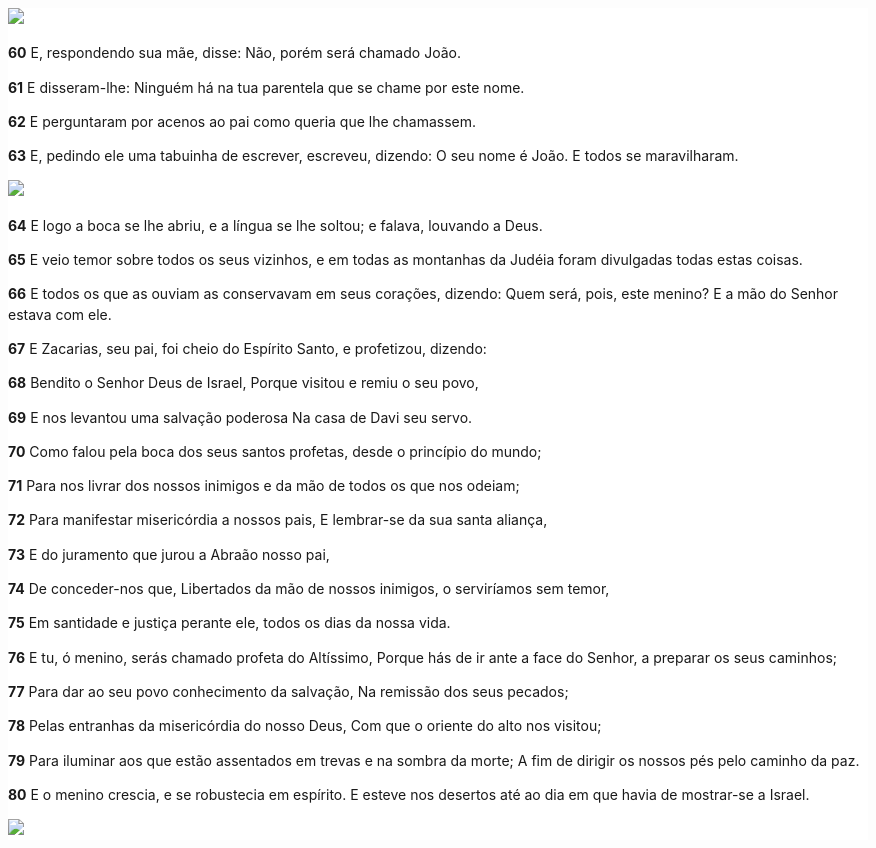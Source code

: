 ![](../Images/SweetPublishing/42-1-8.jpg) 

**60** 	E, respondendo sua mãe, disse: Não, porém será chamado João.

**61** 	E disseram-lhe: Ninguém há na tua parentela que se chame por este nome.

**62** 	E perguntaram por acenos ao pai como queria que lhe chamassem.

**63** 	E, pedindo ele uma tabuinha de escrever, escreveu, dizendo: O seu nome é João. E todos se maravilharam.

![](../Images/SweetPublishing/42-1-9.jpg) 

**64** 	E logo a boca se lhe abriu, e a língua se lhe soltou; e falava, louvando a Deus.

**65** 	E veio temor sobre todos os seus vizinhos, e em todas as montanhas da Judéia foram divulgadas todas estas coisas.

**66** 	E todos os que as ouviam as conservavam em seus corações, dizendo: Quem será, pois, este menino? E a mão do Senhor estava com ele.

**67** 	E Zacarias, seu pai, foi cheio do Espírito Santo, e profetizou, dizendo:

**68** 	Bendito o Senhor Deus de Israel, Porque visitou e remiu o seu povo,

**69** 	E nos levantou uma salvação poderosa Na casa de Davi seu servo.

**70** 	Como falou pela boca dos seus santos profetas, desde o princípio do mundo;

**71** 	Para nos livrar dos nossos inimigos e da mão de todos os que nos odeiam;

**72** 	Para manifestar misericórdia a nossos pais, E lembrar-se da sua santa aliança,

**73** 	E do juramento que jurou a Abraão nosso pai,

**74** 	De conceder-nos que, Libertados da mão de nossos inimigos, o serviríamos sem temor,

**75** 	Em santidade e justiça perante ele, todos os dias da nossa vida.

**76** 	E tu, ó menino, serás chamado profeta do Altíssimo, Porque hás de ir ante a face do Senhor, a preparar os seus caminhos;

**77** 	Para dar ao seu povo conhecimento da salvação, Na remissão dos seus pecados;

**78** 	Pelas entranhas da misericórdia do nosso Deus, Com que o oriente do alto nos visitou;

**79** 	Para iluminar aos que estão assentados em trevas e na sombra da morte; A fim de dirigir os nossos pés pelo caminho da paz.

**80** 	E o menino crescia, e se robustecia em espírito. E esteve nos desertos até ao dia em que havia de mostrar-se a Israel.

![](../Images/SweetPublishing/42-1-10.jpg) 

